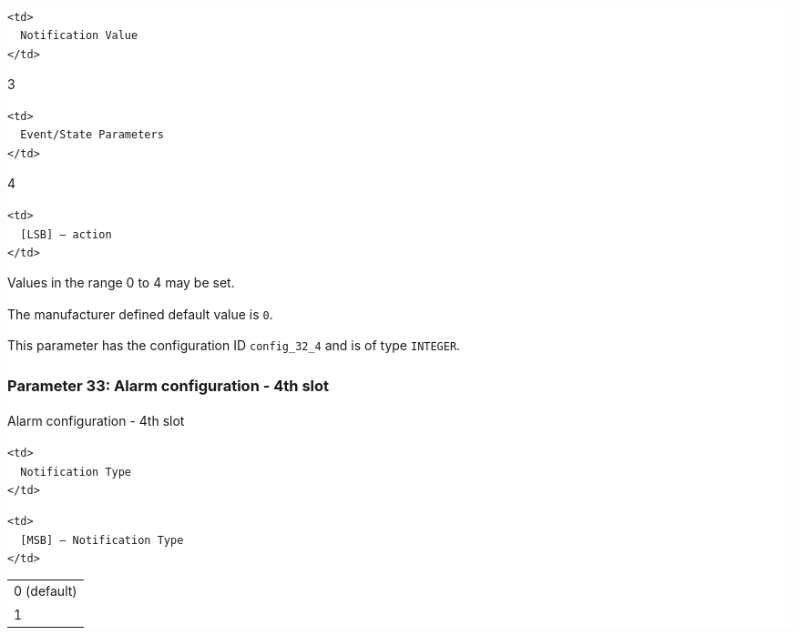     <td>
      Notification Value
    </td>
  </tr>
  
  <tr>
    <td>
      3
    </td>
    
    <td>
      Event/State Parameters
    </td>
  </tr>
  
  <tr>
    <td>
      4
    </td>
    
    <td>
      [LSB] – action
    </td>
  </tr>
</table>
Values in the range 0 to 4 may be set.

The manufacturer defined default value is ```0```.

This parameter has the configuration ID ```config_32_4``` and is of type ```INTEGER```.


### Parameter 33: Alarm configuration - 4th slot

Alarm configuration - 4th slot
<table>
  <tr>
    <td>
      0 (default)
    </td>
    
    <td>
      Notification Type
    </td>
  </tr>
  
  <tr>
    <td>
      1
    </td>
    
    <td>
      [MSB] – Notification Type
    </td>
  </tr>
  